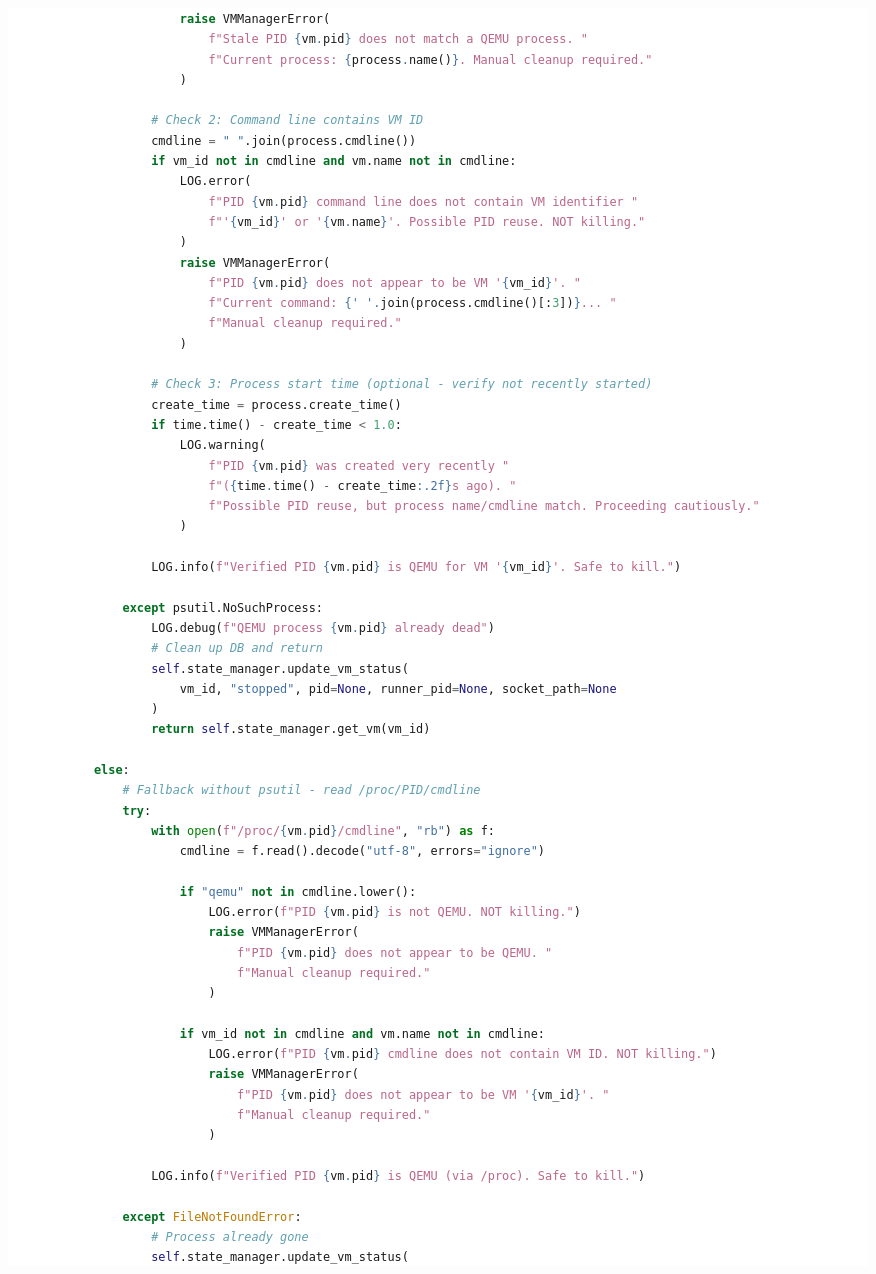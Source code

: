 ```python
                        raise VMManagerError(
                            f"Stale PID {vm.pid} does not match a QEMU process. "
                            f"Current process: {process.name()}. Manual cleanup required."
                        )

                    # Check 2: Command line contains VM ID
                    cmdline = " ".join(process.cmdline())
                    if vm_id not in cmdline and vm.name not in cmdline:
                        LOG.error(
                            f"PID {vm.pid} command line does not contain VM identifier "
                            f"'{vm_id}' or '{vm.name}'. Possible PID reuse. NOT killing."
                        )
                        raise VMManagerError(
                            f"PID {vm.pid} does not appear to be VM '{vm_id}'. "
                            f"Current command: {' '.join(process.cmdline()[:3])}... "
                            f"Manual cleanup required."
                        )

                    # Check 3: Process start time (optional - verify not recently started)
                    create_time = process.create_time()
                    if time.time() - create_time < 1.0:
                        LOG.warning(
                            f"PID {vm.pid} was created very recently "
                            f"({time.time() - create_time:.2f}s ago). "
                            f"Possible PID reuse, but process name/cmdline match. Proceeding cautiously."
                        )

                    LOG.info(f"Verified PID {vm.pid} is QEMU for VM '{vm_id}'. Safe to kill.")

                except psutil.NoSuchProcess:
                    LOG.debug(f"QEMU process {vm.pid} already dead")
                    # Clean up DB and return
                    self.state_manager.update_vm_status(
                        vm_id, "stopped", pid=None, runner_pid=None, socket_path=None
                    )
                    return self.state_manager.get_vm(vm_id)

            else:
                # Fallback without psutil - read /proc/PID/cmdline
                try:
                    with open(f"/proc/{vm.pid}/cmdline", "rb") as f:
                        cmdline = f.read().decode("utf-8", errors="ignore")

                        if "qemu" not in cmdline.lower():
                            LOG.error(f"PID {vm.pid} is not QEMU. NOT killing.")
                            raise VMManagerError(
                                f"PID {vm.pid} does not appear to be QEMU. "
                                f"Manual cleanup required."
                            )

                        if vm_id not in cmdline and vm.name not in cmdline:
                            LOG.error(f"PID {vm.pid} cmdline does not contain VM ID. NOT killing.")
                            raise VMManagerError(
                                f"PID {vm.pid} does not appear to be VM '{vm_id}'. "
                                f"Manual cleanup required."
                            )

                    LOG.info(f"Verified PID {vm.pid} is QEMU (via /proc). Safe to kill.")

                except FileNotFoundError:
                    # Process already gone
                    self.state_manager.update_vm_status(
```